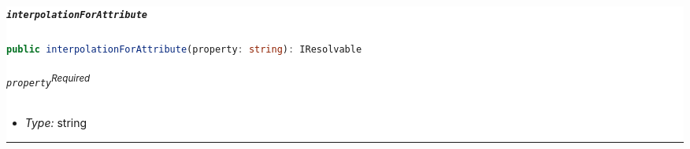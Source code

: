 ##### `interpolationForAttribute` <a name="interpolationForAttribute" id="@cdktf/provider-opentelekomcloud.obsBucketAcl.ObsBucketAclLogDeliveryUserPermissionOutputReference.interpolationForAttribute"></a>

```typescript
public interpolationForAttribute(property: string): IResolvable
```

###### `property`<sup>Required</sup> <a name="property" id="@cdktf/provider-opentelekomcloud.obsBucketAcl.ObsBucketAclLogDeliveryUserPermissionOutputReference.interpolationForAttribute.parameter.property"></a>

- *Type:* string

---

